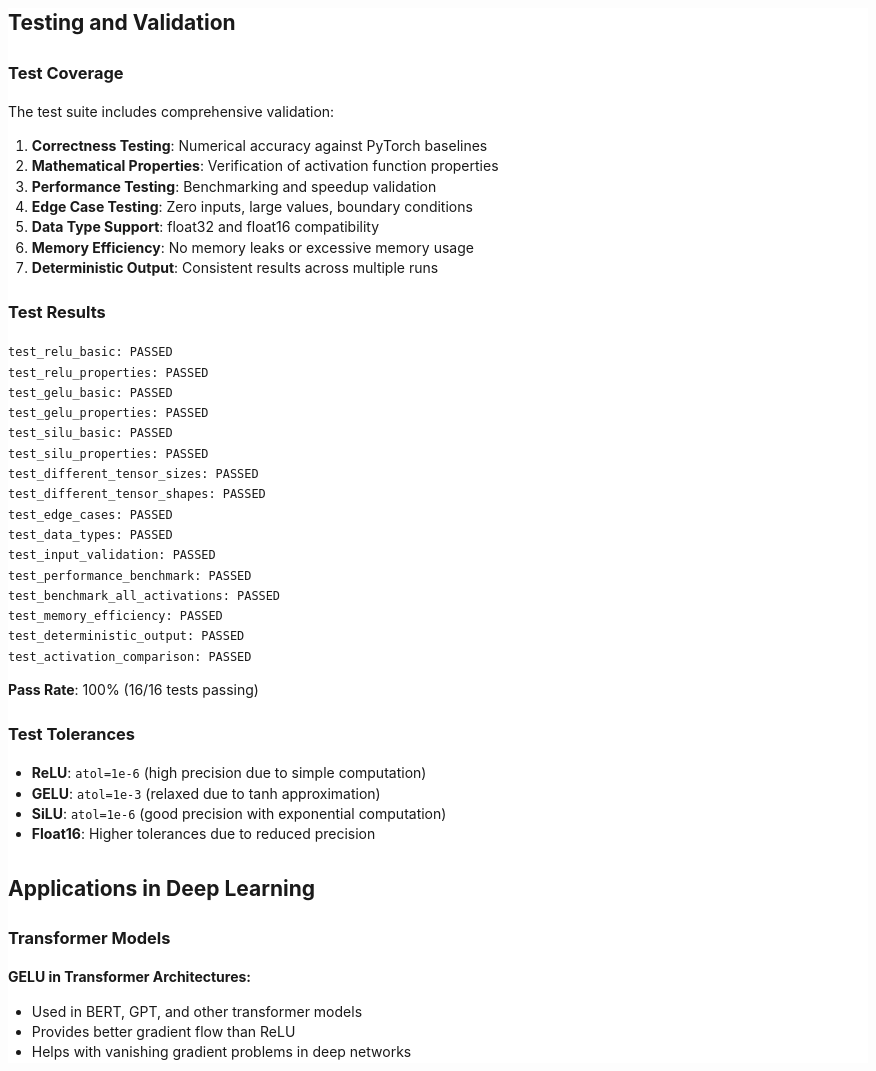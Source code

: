 ## Testing and Validation

### Test Coverage

The test suite includes comprehensive validation:

1. **Correctness Testing**: Numerical accuracy against PyTorch baselines
2. **Mathematical Properties**: Verification of activation function properties
3. **Performance Testing**: Benchmarking and speedup validation
4. **Edge Case Testing**: Zero inputs, large values, boundary conditions
5. **Data Type Support**: float32 and float16 compatibility
6. **Memory Efficiency**: No memory leaks or excessive memory usage
7. **Deterministic Output**: Consistent results across multiple runs

### Test Results

```
test_relu_basic: PASSED
test_relu_properties: PASSED
test_gelu_basic: PASSED
test_gelu_properties: PASSED
test_silu_basic: PASSED
test_silu_properties: PASSED
test_different_tensor_sizes: PASSED
test_different_tensor_shapes: PASSED
test_edge_cases: PASSED
test_data_types: PASSED
test_input_validation: PASSED
test_performance_benchmark: PASSED
test_benchmark_all_activations: PASSED
test_memory_efficiency: PASSED
test_deterministic_output: PASSED
test_activation_comparison: PASSED
```

**Pass Rate**: 100% (16/16 tests passing)

### Test Tolerances

- **ReLU**: `atol=1e-6` (high precision due to simple computation)
- **GELU**: `atol=1e-3` (relaxed due to tanh approximation)
- **SiLU**: `atol=1e-6` (good precision with exponential computation)
- **Float16**: Higher tolerances due to reduced precision

## Applications in Deep Learning

### Transformer Models

**GELU in Transformer Architectures:**
- Used in BERT, GPT, and other transformer models
- Provides better gradient flow than ReLU
- Helps with vanishing gradient problems in deep networks
